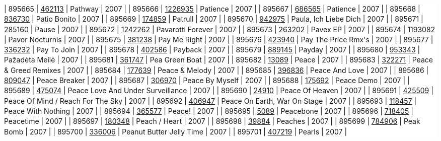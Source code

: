 | 895665 | [462113](https://www.discogs.com/master/462113) | Pathway | 2007 |
| 895666 | [1226935](https://www.discogs.com/master/1226935) | Patience | 2007 |
| 895667 | [686565](https://www.discogs.com/master/686565) | Patience | 2007 |
| 895668 | [836730](https://www.discogs.com/master/836730) | Patio Bonito | 2007 |
| 895669 | [174859](https://www.discogs.com/master/174859) | Patrull | 2007 |
| 895670 | [942975](https://www.discogs.com/master/942975) | Paula, Ich Liebe Dich | 2007 |
| 895671 | [285160](https://www.discogs.com/master/285160) | Pause | 2007 |
| 895672 | [1242262](https://www.discogs.com/master/1242262) | Pavarotti Forever | 2007 |
| 895673 | [263202](https://www.discogs.com/master/263202) | Pavex EP | 2007 |
| 895674 | [1193082](https://www.discogs.com/master/1193082) | Pavor Nocturnis | 2007 |
| 895675 | [381238](https://www.discogs.com/master/381238) | Pay Me Right | 2007 |
| 895676 | [423940](https://www.discogs.com/master/423940) | Pay The Price Rmx's | 2007 |
| 895677 | [336232](https://www.discogs.com/master/336232) | Pay To Join | 2007 |
| 895678 | [402586](https://www.discogs.com/master/402586) | Payback | 2007 |
| 895679 | [889145](https://www.discogs.com/master/889145) | Payday | 2007 |
| 895680 | [953343](https://www.discogs.com/master/953343) | Pažadėta Meilė | 2007 |
| 895681 | [361747](https://www.discogs.com/master/361747) | Pea Green Boat | 2007 |
| 895682 | [13089](https://www.discogs.com/master/13089) | Peace | 2007 |
| 895683 | [322271](https://www.discogs.com/master/322271) | Peace & Greed Remixes | 2007 |
| 895684 | [177639](https://www.discogs.com/master/177639) | Peace & Melody | 2007 |
| 895685 | [396836](https://www.discogs.com/master/396836) | Peace And Love | 2007 |
| 895686 | [809047](https://www.discogs.com/master/809047) | Peace Breaker | 2007 |
| 895687 | [306970](https://www.discogs.com/master/306970) | Peace By Myself | 2007 |
| 895688 | [175692](https://www.discogs.com/master/175692) | Peace Demo | 2007 |
| 895689 | [475074](https://www.discogs.com/master/475074) | Peace Love And Under Surveillance | 2007 |
| 895690 | [24910](https://www.discogs.com/master/24910) | Peace Of Heaven | 2007 |
| 895691 | [425509](https://www.discogs.com/master/425509) | Peace Of Mind / Reach For The Sky | 2007 |
| 895692 | [406947](https://www.discogs.com/master/406947) | Peace On Earth, War On Stage | 2007 |
| 895693 | [118457](https://www.discogs.com/master/118457) | Peace With Nothing | 2007 |
| 895694 | [365577](https://www.discogs.com/master/365577) | Peace! | 2007 |
| 895695 | [5089](https://www.discogs.com/master/5089) | Peacebone | 2007 |
| 895696 | [718405](https://www.discogs.com/master/718405) | Peacetime | 2007 |
| 895697 | [180348](https://www.discogs.com/master/180348) | Peach / Heart | 2007 |
| 895698 | [39884](https://www.discogs.com/master/39884) | Peaches | 2007 |
| 895699 | [784906](https://www.discogs.com/master/784906) | Peak Bomb | 2007 |
| 895700 | [336006](https://www.discogs.com/master/336006) | Peanut Butter Jelly Time | 2007 |
| 895701 | [407219](https://www.discogs.com/master/407219) | Pearls | 2007 |